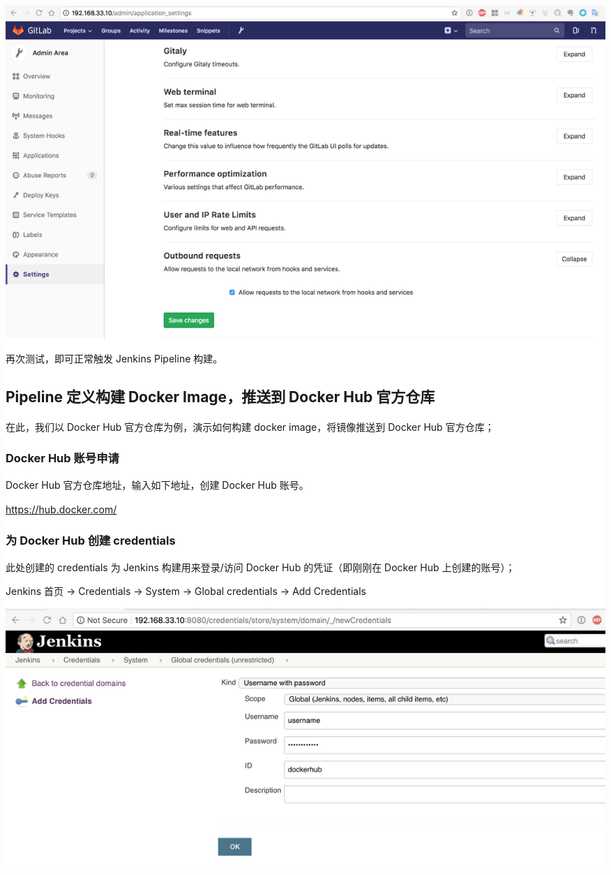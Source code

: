 ![Gitlab Outbound Requests](images/gitlab-outbound-requests.png)

再次测试，即可正常触发 Jenkins Pipeline 构建。

## Pipeline 定义构建 Docker Image，推送到 Docker Hub 官方仓库

在此，我们以 Docker Hub 官方仓库为例，演示如何构建 docker image，将镜像推送到 Docker Hub 官方仓库；

### Docker Hub 账号申请

Docker Hub 官方仓库地址，输入如下地址，创建 Docker Hub 账号。

https://hub.docker.com/

### 为 Docker Hub 创建 credentials

此处创建的 credentials 为 Jenkins 构建用来登录/访问 Docker Hub 的凭证（即刚刚在 Docker Hub 上创建的账号）；

Jenkins 首页 -> Credentials -> System -> Global credentials -> Add Credentials

![Jenkins Add Credentials](images/jenkins-add-credentials.png)
